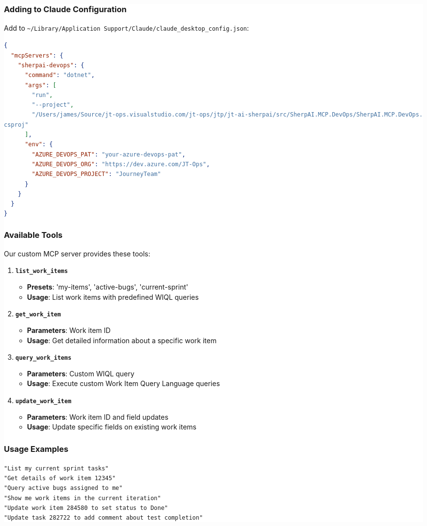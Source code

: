 ### Adding to Claude Configuration

Add to `~/Library/Application Support/Claude/claude_desktop_config.json`:

```json
{
  "mcpServers": {
    "sherpai-devops": {
      "command": "dotnet",
      "args": [
        "run",
        "--project",
        "/Users/james/Source/jt-ops.visualstudio.com/jt-ops/jtp/jt-ai-sherpai/src/SherpAI.MCP.DevOps/SherpAI.MCP.DevOps.csproj"
      ],
      "env": {
        "AZURE_DEVOPS_PAT": "your-azure-devops-pat",
        "AZURE_DEVOPS_ORG": "https://dev.azure.com/JT-Ops",
        "AZURE_DEVOPS_PROJECT": "JourneyTeam"
      }
    }
  }
}
```

### Available Tools

Our custom MCP server provides these tools:

1. **`list_work_items`**
   - **Presets**: 'my-items', 'active-bugs', 'current-sprint'
   - **Usage**: List work items with predefined WIQL queries

2. **`get_work_item`**
   - **Parameters**: Work item ID
   - **Usage**: Get detailed information about a specific work item

3. **`query_work_items`**
   - **Parameters**: Custom WIQL query
   - **Usage**: Execute custom Work Item Query Language queries

4. **`update_work_item`**
   - **Parameters**: Work item ID and field updates
   - **Usage**: Update specific fields on existing work items

### Usage Examples

```
"List my current sprint tasks"
"Get details of work item 12345"  
"Query active bugs assigned to me"
"Show me work items in the current iteration"
"Update work item 284580 to set status to Done"
"Update task 282722 to add comment about test completion"
```
